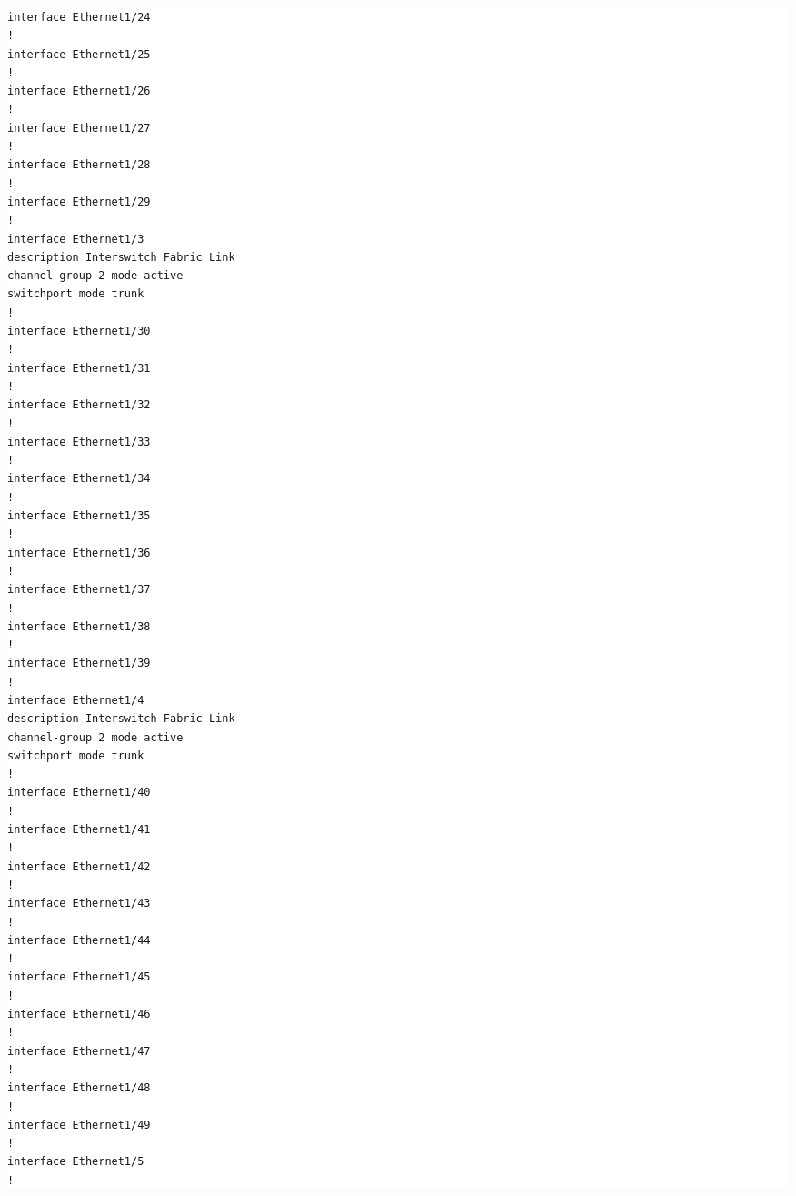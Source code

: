     interface Ethernet1/24
    !
    interface Ethernet1/25
    !
    interface Ethernet1/26
    !
    interface Ethernet1/27
    !
    interface Ethernet1/28
    !
    interface Ethernet1/29
    !
    interface Ethernet1/3
    description Interswitch Fabric Link
    channel-group 2 mode active
    switchport mode trunk
    !
    interface Ethernet1/30
    !
    interface Ethernet1/31
    !
    interface Ethernet1/32
    !
    interface Ethernet1/33
    !
    interface Ethernet1/34
    !
    interface Ethernet1/35
    !
    interface Ethernet1/36
    !
    interface Ethernet1/37
    !
    interface Ethernet1/38
    !
    interface Ethernet1/39
    !
    interface Ethernet1/4
    description Interswitch Fabric Link
    channel-group 2 mode active
    switchport mode trunk
    !
    interface Ethernet1/40
    !
    interface Ethernet1/41
    !
    interface Ethernet1/42
    !
    interface Ethernet1/43
    !
    interface Ethernet1/44
    !
    interface Ethernet1/45
    !
    interface Ethernet1/46
    !
    interface Ethernet1/47
    !
    interface Ethernet1/48
    !
    interface Ethernet1/49
    !
    interface Ethernet1/5
    !